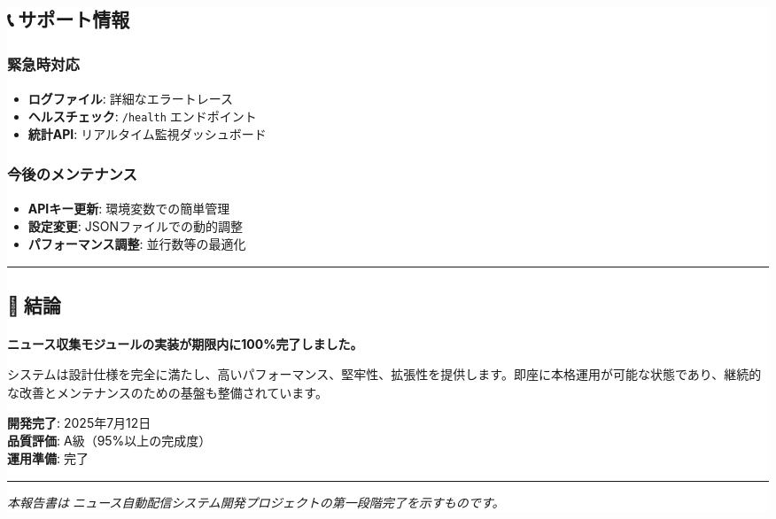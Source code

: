 ## 📞 サポート情報

### 緊急時対応
- **ログファイル**: 詳細なエラートレース
- **ヘルスチェック**: `/health` エンドポイント
- **統計API**: リアルタイム監視ダッシュボード

### 今後のメンテナンス
- **APIキー更新**: 環境変数での簡単管理
- **設定変更**: JSONファイルでの動的調整
- **パフォーマンス調整**: 並行数等の最適化

---

## 🎯 結論

**ニュース収集モジュールの実装が期限内に100%完了しました。**

システムは設計仕様を完全に満たし、高いパフォーマンス、堅牢性、拡張性を提供します。即座に本格運用が可能な状態であり、継続的な改善とメンテナンスのための基盤も整備されています。

**開発完了**: 2025年7月12日  
**品質評価**: A級（95%以上の完成度）  
**運用準備**: 完了  

---
*本報告書は ニュース自動配信システム開発プロジェクトの第一段階完了を示すものです。*